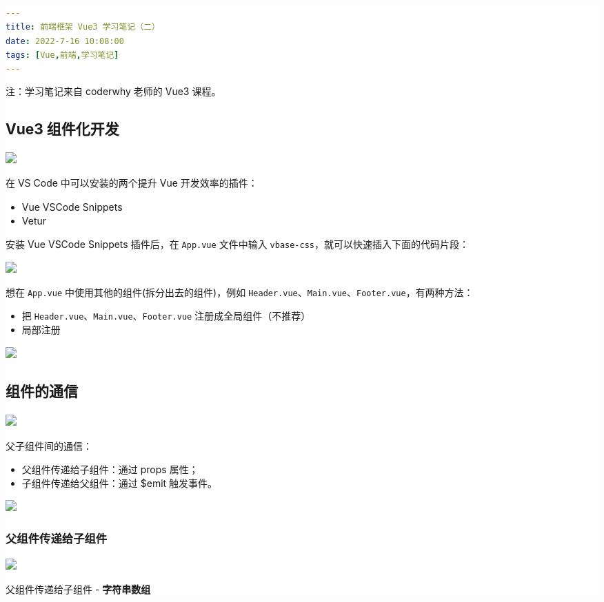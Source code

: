 ```yaml
---
title: 前端框架 Vue3 学习笔记（二）                                   
date: 2022-7-16 10:08:00               
tags: [Vue,前端,学习笔记]                                                                                 
---   
```


注：学习笔记来自 coderwhy 老师的 Vue3 课程。  


## Vue3 组件化开发    

![](https://article-picbed-1302715071.cos.ap-guangzhou.myqcloud.com/2022/07/16/16490467364421.jpg)


在 VS Code 中可以安装的两个提升 Vue 开发效率的插件：   

* Vue VSCode Snippets
* Vetur    

安装 Vue VSCode Snippets 插件后，在 `App.vue` 文件中输入 `vbase-css`，就可以快速插入下面的代码片段：     

![](https://article-picbed-1302715071.cos.ap-guangzhou.myqcloud.com/2022/07/16/16490463789945.jpg)


想在 `App.vue` 中使用其他的组件(拆分出去的组件)，例如 `Header.vue`、`Main.vue`、`Footer.vue`，有两种方法：   

* 把 `Header.vue`、`Main.vue`、`Footer.vue` 注册成全局组件（不推荐）     
* 局部注册



![](https://article-picbed-1302715071.cos.ap-guangzhou.myqcloud.com/2022/07/16/16490525310249.jpg)

## 组件的通信   


![](https://article-picbed-1302715071.cos.ap-guangzhou.myqcloud.com/2022/07/16/16490537753776.jpg)

父子组件间的通信：  

* 父组件传递给子组件：通过 props 属性；    
* 子组件传递给父组件：通过 $emit 触发事件。   


![](https://article-picbed-1302715071.cos.ap-guangzhou.myqcloud.com/2022/07/16/16490624835915.jpg)


### 父组件传递给子组件   



![](https://article-picbed-1302715071.cos.ap-guangzhou.myqcloud.com/2022/07/16/16490626628599.jpg)

父组件传递给子组件 - **字符串数组**     
